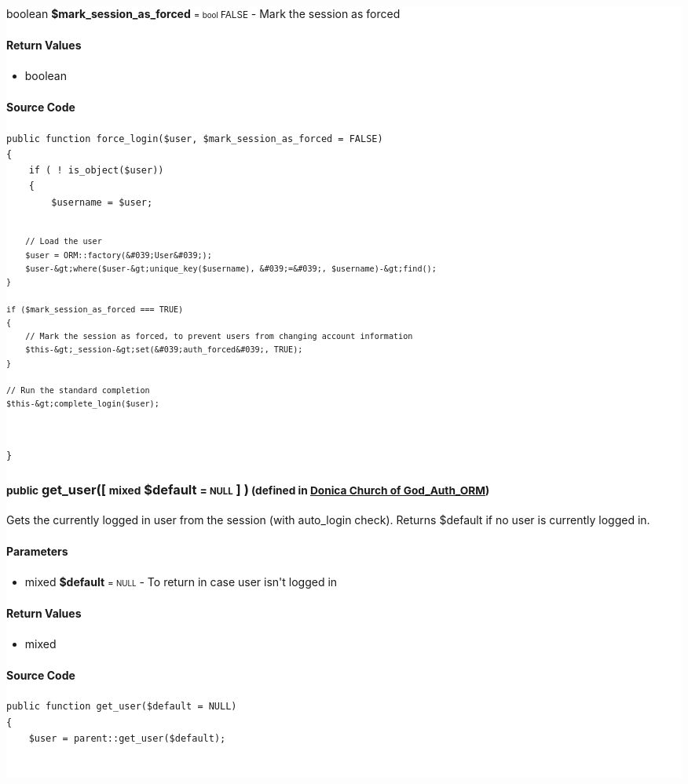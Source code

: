  <span class="blue">boolean </span><strong> $mark_session_as_forced</strong> <small> = <small>bool</small> FALSE</small> - Mark the session as forced</li>
</ul>
<h4>Return Values</h4>
<ul class='return'>
<li>
<span class='blue'>boolean</span>  
</li></ul>
<div class="method-source">
<h4>Source Code</h4>
<pre>
<code class="language-php">public function force_login($user, $mark_session_as_forced = FALSE)
{
	if ( ! is_object($user))
	{
		$username = $user;

		// Load the user
		$user = ORM::factory(&#039;User&#039;);
		$user-&gt;where($user-&gt;unique_key($username), &#039;=&#039;, $username)-&gt;find();
	}

	if ($mark_session_as_forced === TRUE)
	{
		// Mark the session as forced, to prevent users from changing account information
		$this-&gt;_session-&gt;set(&#039;auth_forced&#039;, TRUE);
	}

	// Run the standard completion
	$this-&gt;complete_login($user);
}</code>
</pre>
</div>
</div>

<div class='method'>
<h3 id="get_user"><small>public</small>  get_user([ <small>mixed</small> <span class="param" title="To return in case user isn't logged in">$default</span> <small>= <small>NULL</small></small> ] )<small> (defined in <a href='/documentation/api/Donica Church of God_Auth_ORM'>Donica Church of God_Auth_ORM</a>)</small></h3>
<div class='description'><p>Gets the currently logged in user from the session (with auto_login check).
Returns $default if no user is currently logged in.</p>
</div>
<h4>Parameters</h4>
<ul>
<li>
 <span class="blue">mixed </span><strong> $default</strong> <small> = <small>NULL</small></small> - To return in case user isn't logged in</li>
</ul>
<h4>Return Values</h4>
<ul class='return'>
<li>
<span class='blue'>mixed</span>  
</li></ul>
<div class="method-source">
<h4>Source Code</h4>
<pre>
<code class="language-php">public function get_user($default = NULL)
{
	$user = parent::get_user($default);
